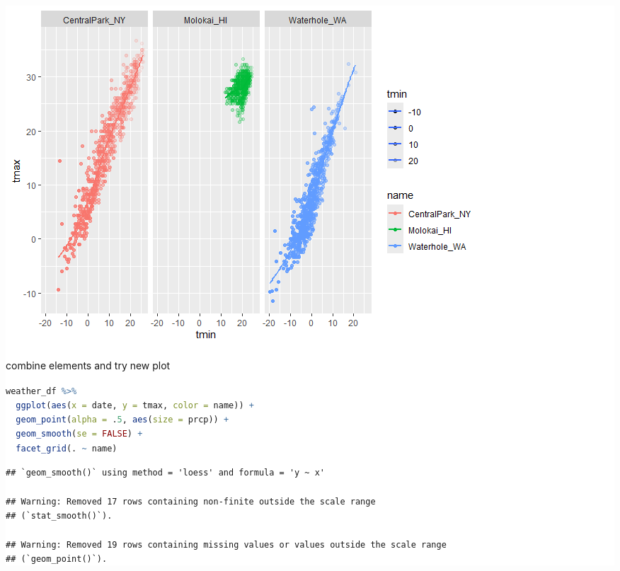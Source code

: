 ![](viz_1_files/figure-gfm/unnamed-chunk-8-1.png)

combine elements and try new plot

``` r
weather_df %>%
  ggplot(aes(x = date, y = tmax, color = name)) +
  geom_point(alpha = .5, aes(size = prcp)) + 
  geom_smooth(se = FALSE) +
  facet_grid(. ~ name)
```

    ## `geom_smooth()` using method = 'loess' and formula = 'y ~ x'

    ## Warning: Removed 17 rows containing non-finite outside the scale range
    ## (`stat_smooth()`).

    ## Warning: Removed 19 rows containing missing values or values outside the scale range
    ## (`geom_point()`).
